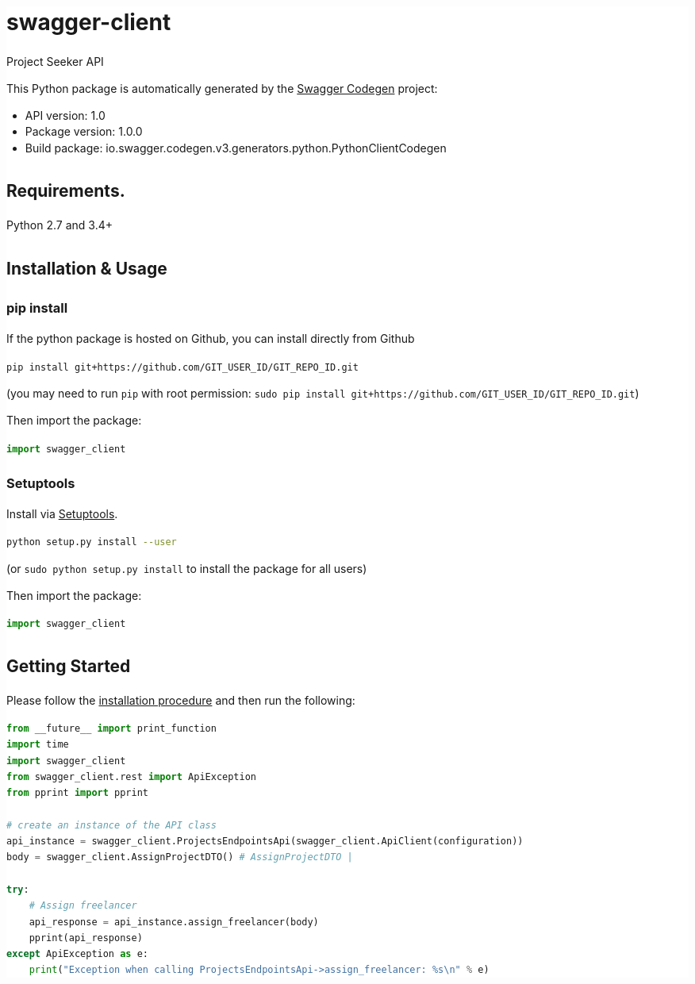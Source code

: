 # swagger-client
Project Seeker API

This Python package is automatically generated by the [Swagger Codegen](https://github.com/swagger-api/swagger-codegen) project:

- API version: 1.0
- Package version: 1.0.0
- Build package: io.swagger.codegen.v3.generators.python.PythonClientCodegen

## Requirements.

Python 2.7 and 3.4+

## Installation & Usage
### pip install

If the python package is hosted on Github, you can install directly from Github

```sh
pip install git+https://github.com/GIT_USER_ID/GIT_REPO_ID.git
```
(you may need to run `pip` with root permission: `sudo pip install git+https://github.com/GIT_USER_ID/GIT_REPO_ID.git`)

Then import the package:
```python
import swagger_client 
```

### Setuptools

Install via [Setuptools](http://pypi.python.org/pypi/setuptools).

```sh
python setup.py install --user
```
(or `sudo python setup.py install` to install the package for all users)

Then import the package:
```python
import swagger_client
```

## Getting Started

Please follow the [installation procedure](#installation--usage) and then run the following:

```python
from __future__ import print_function
import time
import swagger_client
from swagger_client.rest import ApiException
from pprint import pprint

# create an instance of the API class
api_instance = swagger_client.ProjectsEndpointsApi(swagger_client.ApiClient(configuration))
body = swagger_client.AssignProjectDTO() # AssignProjectDTO | 

try:
    # Assign freelancer
    api_response = api_instance.assign_freelancer(body)
    pprint(api_response)
except ApiException as e:
    print("Exception when calling ProjectsEndpointsApi->assign_freelancer: %s\n" % e)

```